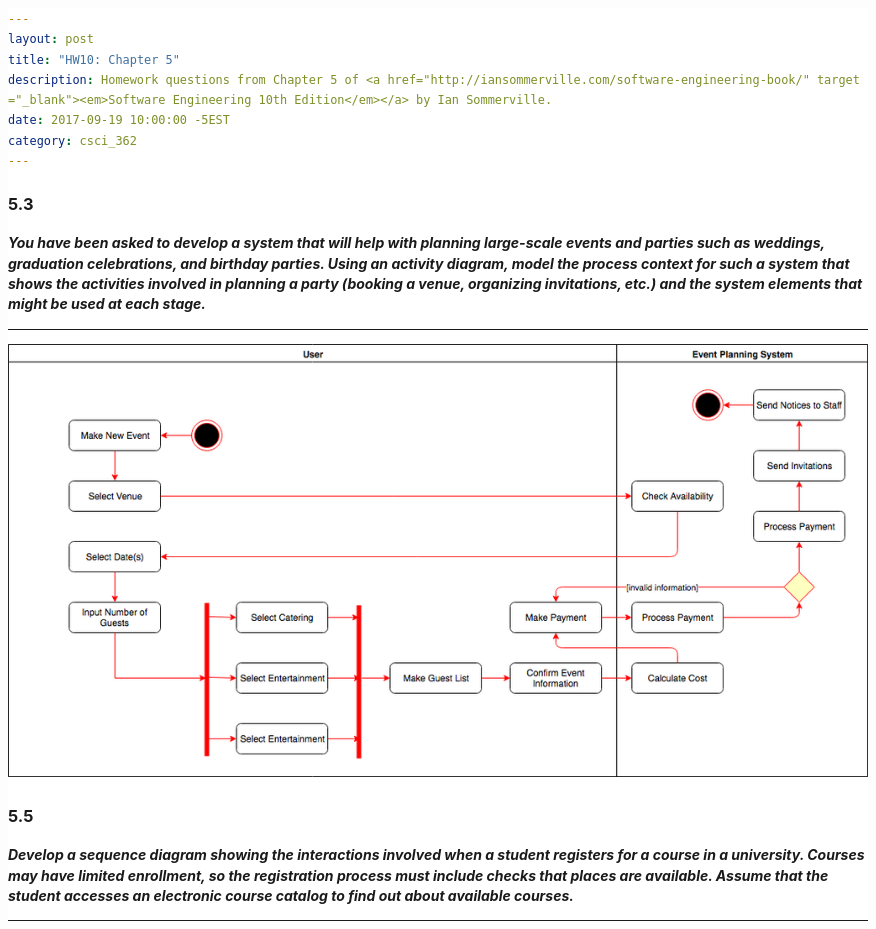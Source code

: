 ```yaml
---
layout: post
title: "HW10: Chapter 5"
description: Homework questions from Chapter 5 of <a href="http://iansommerville.com/software-engineering-book/" target="_blank"><em>Software Engineering 10th Edition</em></a> by Ian Sommerville.
date: 2017-09-19 10:00:00 -5EST
category: csci_362
---
```


### 5.3
_**You have been asked to develop a system that will help with planning large-scale events and parties such as weddings, graduation celebrations, and birthday parties. Using an activity diagram, model the process context for such a system that shows the activities involved in planning a party (booking a venue, organizing invitations, etc.) and the system elements that might be used at each stage.**_

---
<img src="/assets/images/csci_362/hw10_5.3.png" class="glowing-link" width="100%" alt="HW10 #5.3 - Event Planner Activity Diagram">

### 5.5
_**Develop a sequence diagram showing the interactions involved when a student registers for a course in a university. Courses may have limited enrollment, so the registration process must include checks that places are available. Assume that the student accesses an electronic course catalog to find out about available courses.**_

---